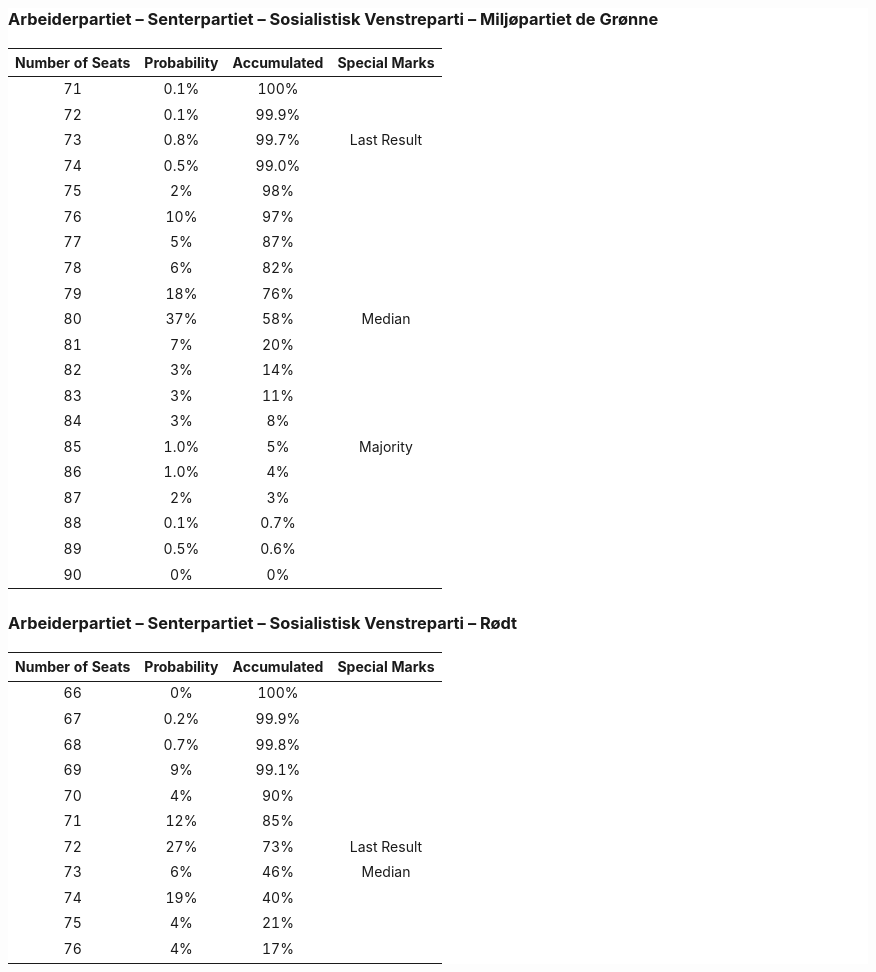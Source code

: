 ### Arbeiderpartiet – Senterpartiet – Sosialistisk Venstreparti – Miljøpartiet de Grønne

| Number of Seats | Probability | Accumulated | Special Marks |
|:---------------:|:-----------:|:-----------:|:-------------:|
| 71 | 0.1% | 100% |  |
| 72 | 0.1% | 99.9% |  |
| 73 | 0.8% | 99.7% | Last Result |
| 74 | 0.5% | 99.0% |  |
| 75 | 2% | 98% |  |
| 76 | 10% | 97% |  |
| 77 | 5% | 87% |  |
| 78 | 6% | 82% |  |
| 79 | 18% | 76% |  |
| 80 | 37% | 58% | Median |
| 81 | 7% | 20% |  |
| 82 | 3% | 14% |  |
| 83 | 3% | 11% |  |
| 84 | 3% | 8% |  |
| 85 | 1.0% | 5% | Majority |
| 86 | 1.0% | 4% |  |
| 87 | 2% | 3% |  |
| 88 | 0.1% | 0.7% |  |
| 89 | 0.5% | 0.6% |  |
| 90 | 0% | 0% |  |

### Arbeiderpartiet – Senterpartiet – Sosialistisk Venstreparti – Rødt

| Number of Seats | Probability | Accumulated | Special Marks |
|:---------------:|:-----------:|:-----------:|:-------------:|
| 66 | 0% | 100% |  |
| 67 | 0.2% | 99.9% |  |
| 68 | 0.7% | 99.8% |  |
| 69 | 9% | 99.1% |  |
| 70 | 4% | 90% |  |
| 71 | 12% | 85% |  |
| 72 | 27% | 73% | Last Result |
| 73 | 6% | 46% | Median |
| 74 | 19% | 40% |  |
| 75 | 4% | 21% |  |
| 76 | 4% | 17% |  |